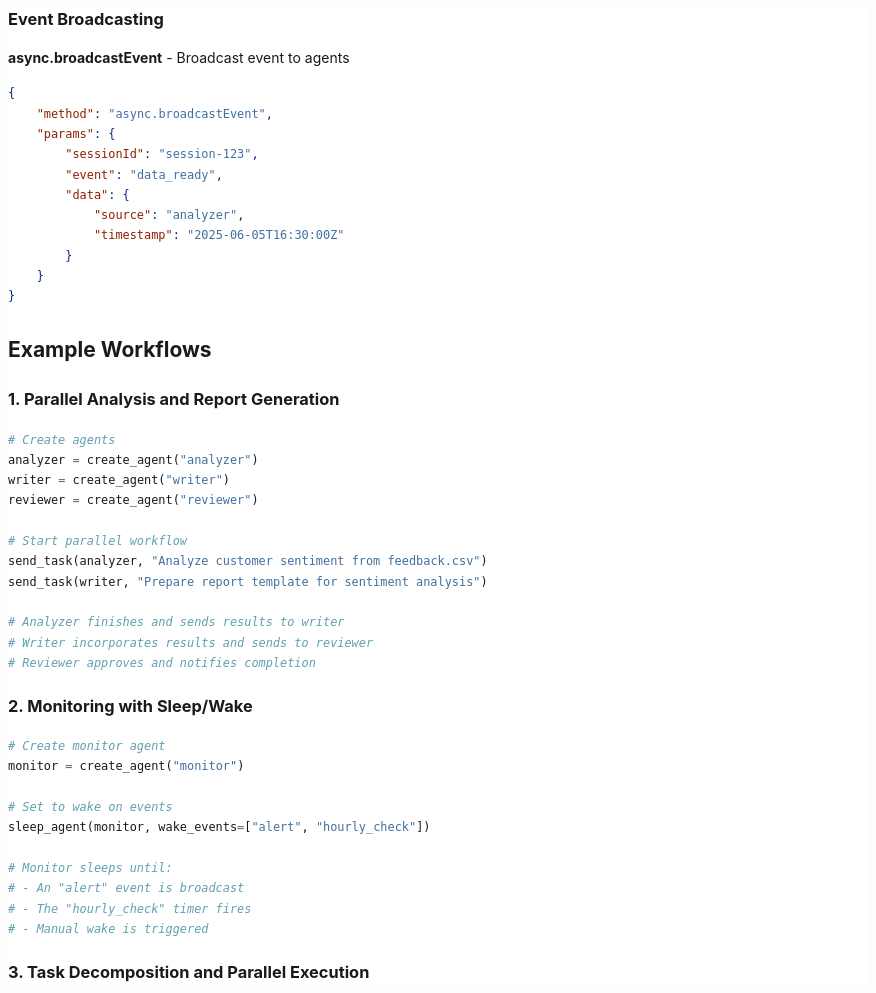 ### Event Broadcasting

**async.broadcastEvent** - Broadcast event to agents
```json
{
    "method": "async.broadcastEvent",
    "params": {
        "sessionId": "session-123",
        "event": "data_ready",
        "data": {
            "source": "analyzer",
            "timestamp": "2025-06-05T16:30:00Z"
        }
    }
}
```

## Example Workflows

### 1. Parallel Analysis and Report Generation

```python
# Create agents
analyzer = create_agent("analyzer")
writer = create_agent("writer")
reviewer = create_agent("reviewer")

# Start parallel workflow
send_task(analyzer, "Analyze customer sentiment from feedback.csv")
send_task(writer, "Prepare report template for sentiment analysis")

# Analyzer finishes and sends results to writer
# Writer incorporates results and sends to reviewer
# Reviewer approves and notifies completion
```

### 2. Monitoring with Sleep/Wake

```python
# Create monitor agent
monitor = create_agent("monitor")

# Set to wake on events
sleep_agent(monitor, wake_events=["alert", "hourly_check"])

# Monitor sleeps until:
# - An "alert" event is broadcast
# - The "hourly_check" timer fires
# - Manual wake is triggered
```

### 3. Task Decomposition and Parallel Execution
